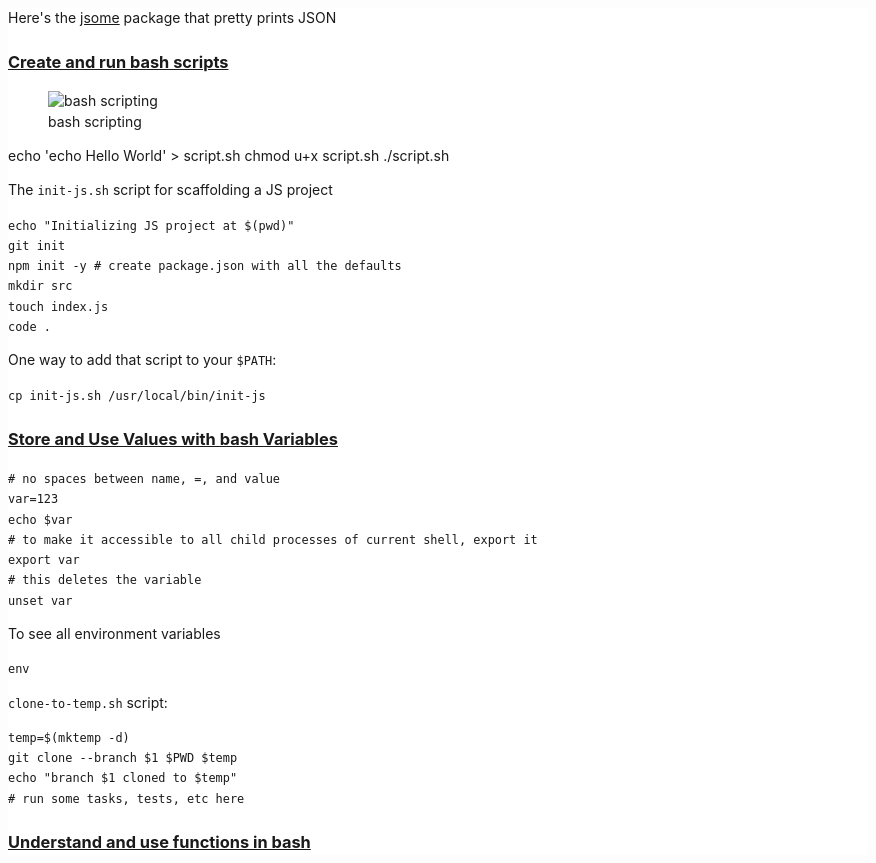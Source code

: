Here's the <a href="https://www.npmjs.com/package/jsome" class="markup--anchor markup--p-anchor">jsome</a> package that pretty prints JSON

### <a href="https://egghead.io/lessons/bash-create-and-run-bash-scripts" class="markup--anchor markup--h3-anchor">Create and run bash scripts</a>

<figure><img src="https://cdn-images-1.medium.com/max/800/0*AC9okBRPVFBSHpwv.png" alt="bash scripting" class="graf-image" /><figcaption>bash scripting</figcaption></figure>echo 'echo Hello World' > script.sh
    chmod u+x script.sh
    ./script.sh

The `init-js.sh` script for scaffolding a JS project

    echo "Initializing JS project at $(pwd)"
    git init
    npm init -y # create package.json with all the defaults
    mkdir src
    touch index.js
    code .

One way to add that script to your `$PATH`:

    cp init-js.sh /usr/local/bin/init-js

### <a href="https://egghead.io/lessons/bash-store-and-use-values-with-bash-variables" class="markup--anchor markup--h3-anchor">Store and Use Values with bash Variables</a>

    # no spaces between name, =, and value
    var=123
    echo $var
    # to make it accessible to all child processes of current shell, export it
    export var
    # this deletes the variable
    unset var

To see all environment variables

    env

`clone-to-temp.sh` script:

    temp=$(mktemp -d)
    git clone --branch $1 $PWD $temp
    echo "branch $1 cloned to $temp"
    # run some tasks, tests, etc here

### <a href="https://egghead.io/lessons/bash-understand-and-use-functions-in-bash" class="markup--anchor markup--h3-anchor">Understand and use functions in bash</a>
